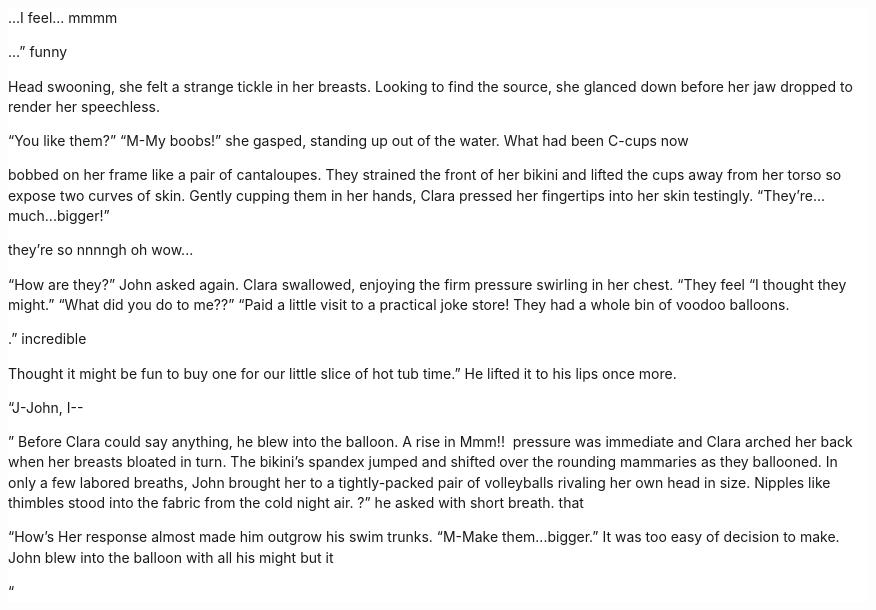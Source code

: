 ...I feel...
mmmm
​

…” 
funny
​

Head swooning, she felt a strange tickle in her breasts. Looking to find the source, she glanced 
down before her jaw dropped to render her speechless. 

“You like them?” 
“M-My boobs!” she gasped, standing up out of the water. What had been C-cups now 

bobbed on her frame like a pair of cantaloupes. They strained the front of her bikini and lifted the 
cups away from her torso so expose two curves of skin. Gently cupping them in her hands, Clara 
pressed her fingertips into her skin testingly. “They’re...
much...bigger!” 

they’re so 
nnnngh oh wow...
​

“How are they?” John asked again. 
Clara swallowed, enjoying the firm pressure swirling in her chest. “They feel 
“I thought they might.” 
“What did you do to me??” 
“Paid a little visit to a practical joke store! They had a whole bin of voodoo balloons. 

.” 
incredible
​

Thought it might be fun to buy one for our little slice of hot tub time.” He lifted it to his lips once 
more. 

“J-John, I--

” Before Clara could say anything, he blew into the balloon. A rise in 
Mmm!!
​
pressure was immediate and Clara arched her back when her breasts bloated in turn. The bikini’s 
spandex jumped and shifted over the rounding mammaries as they ballooned. In only a few 
labored breaths, John brought her to a tightly-packed pair of volleyballs rivaling her own head in 
size. Nipples like thimbles stood into the fabric from the cold night air. 
?” he asked with short breath. 
that
​

“How’s 
Her response almost made him outgrow his swim trunks. “M-Make them...bigger.” 
It was too easy of decision to make. John blew into the balloon with all his might but it 

“
